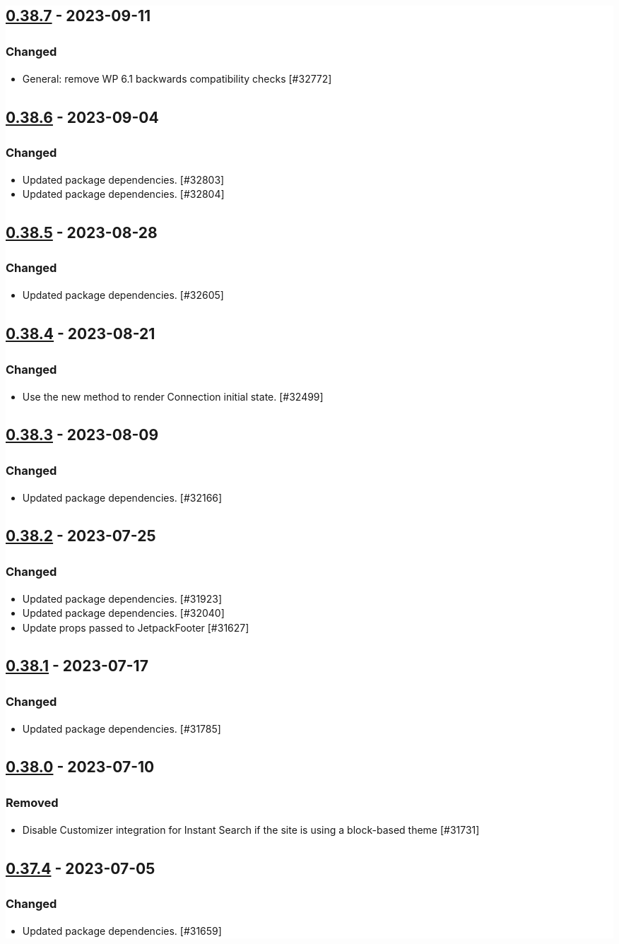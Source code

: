 ## [0.38.7] - 2023-09-11
### Changed
- General: remove WP 6.1 backwards compatibility checks [#32772]

## [0.38.6] - 2023-09-04
### Changed
- Updated package dependencies. [#32803]
- Updated package dependencies. [#32804]

## [0.38.5] - 2023-08-28
### Changed
- Updated package dependencies. [#32605]

## [0.38.4] - 2023-08-21
### Changed
- Use the new method to render Connection initial state. [#32499]

## [0.38.3] - 2023-08-09
### Changed
- Updated package dependencies. [#32166]

## [0.38.2] - 2023-07-25
### Changed
- Updated package dependencies. [#31923]
- Updated package dependencies. [#32040]
- Update props passed to JetpackFooter [#31627]

## [0.38.1] - 2023-07-17
### Changed
- Updated package dependencies. [#31785]

## [0.38.0] - 2023-07-10
### Removed
- Disable Customizer integration for Instant Search if the site is using a block-based theme [#31731]

## [0.37.4] - 2023-07-05
### Changed
- Updated package dependencies. [#31659]


[0.45.12]: https://github.com/Automattic/jetpack-search/compare/v0.45.11...v0.45.12
[0.45.11]: https://github.com/Automattic/jetpack-search/compare/v0.45.10...v0.45.11
[0.45.10]: https://github.com/Automattic/jetpack-search/compare/v0.45.9...v0.45.10
[0.45.9]: https://github.com/Automattic/jetpack-search/compare/v0.45.8...v0.45.9
[0.45.8]: https://github.com/Automattic/jetpack-search/compare/v0.45.7...v0.45.8
[0.45.7]: https://github.com/Automattic/jetpack-search/compare/v0.45.6...v0.45.7
[0.45.6]: https://github.com/Automattic/jetpack-search/compare/v0.45.5...v0.45.6
[0.45.5]: https://github.com/Automattic/jetpack-search/compare/v0.45.4...v0.45.5
[0.45.4]: https://github.com/Automattic/jetpack-search/compare/v0.45.3...v0.45.4
[0.45.3]: https://github.com/Automattic/jetpack-search/compare/v0.45.2...v0.45.3
[0.45.2]: https://github.com/Automattic/jetpack-search/compare/v0.45.1...v0.45.2
[0.45.1]: https://github.com/Automattic/jetpack-search/compare/v0.45.0...v0.45.1
[0.45.0]: https://github.com/Automattic/jetpack-search/compare/v0.44.17...v0.45.0
[0.44.17]: https://github.com/Automattic/jetpack-search/compare/v0.44.16...v0.44.17
[0.44.16]: https://github.com/Automattic/jetpack-search/compare/v0.44.15...v0.44.16
[0.44.15]: https://github.com/Automattic/jetpack-search/compare/v0.44.14...v0.44.15
[0.44.14]: https://github.com/Automattic/jetpack-search/compare/v0.44.13...v0.44.14
[0.44.13]: https://github.com/Automattic/jetpack-search/compare/v0.44.12...v0.44.13
[0.44.12]: https://github.com/Automattic/jetpack-search/compare/v0.44.11...v0.44.12
[0.44.11]: https://github.com/Automattic/jetpack-search/compare/v0.44.10...v0.44.11
[0.44.10]: https://github.com/Automattic/jetpack-search/compare/v0.44.9...v0.44.10
[0.44.9]: https://github.com/Automattic/jetpack-search/compare/v0.44.8...v0.44.9
[0.44.8]: https://github.com/Automattic/jetpack-search/compare/v0.44.7...v0.44.8
[0.44.7]: https://github.com/Automattic/jetpack-search/compare/v0.44.6...v0.44.7
[0.44.6]: https://github.com/Automattic/jetpack-search/compare/v0.44.5...v0.44.6
[0.44.5]: https://github.com/Automattic/jetpack-search/compare/v0.44.4...v0.44.5
[0.44.4]: https://github.com/Automattic/jetpack-search/compare/v0.44.3...v0.44.4
[0.44.3]: https://github.com/Automattic/jetpack-search/compare/v0.44.2...v0.44.3
[0.44.2]: https://github.com/Automattic/jetpack-search/compare/v0.44.1...v0.44.2
[0.44.1]: https://github.com/Automattic/jetpack-search/compare/v0.44.0...v0.44.1
[0.44.0]: https://github.com/Automattic/jetpack-search/compare/v0.43.8...v0.44.0
[0.43.8]: https://github.com/Automattic/jetpack-search/compare/v0.43.7...v0.43.8
[0.43.7]: https://github.com/Automattic/jetpack-search/compare/v0.43.6...v0.43.7
[0.43.6]: https://github.com/Automattic/jetpack-search/compare/v0.43.5...v0.43.6
[0.43.5]: https://github.com/Automattic/jetpack-search/compare/v0.43.4...v0.43.5
[0.43.4]: https://github.com/Automattic/jetpack-search/compare/v0.43.3...v0.43.4
[0.43.3]: https://github.com/Automattic/jetpack-search/compare/v0.43.2...v0.43.3
[0.43.2]: https://github.com/Automattic/jetpack-search/compare/v0.43.1...v0.43.2
[0.43.1]: https://github.com/Automattic/jetpack-search/compare/v0.43.0...v0.43.1
[0.43.0]: https://github.com/Automattic/jetpack-search/compare/v0.42.1...v0.43.0
[0.42.1]: https://github.com/Automattic/jetpack-search/compare/v0.42.0...v0.42.1
[0.42.0]: https://github.com/Automattic/jetpack-search/compare/v0.41.1...v0.42.0
[0.41.1]: https://github.com/Automattic/jetpack-search/compare/v0.41.0...v0.41.1
[0.41.0]: https://github.com/Automattic/jetpack-search/compare/v0.40.4...v0.41.0
[0.40.4]: https://github.com/Automattic/jetpack-search/compare/v0.40.3...v0.40.4
[0.40.3]: https://github.com/Automattic/jetpack-search/compare/v0.40.2...v0.40.3
[0.40.2]: https://github.com/Automattic/jetpack-search/compare/v0.40.1...v0.40.2
[0.40.1]: https://github.com/Automattic/jetpack-search/compare/v0.40.0...v0.40.1
[0.40.0]: https://github.com/Automattic/jetpack-search/compare/v0.39.7...v0.40.0
[0.39.7]: https://github.com/Automattic/jetpack-search/compare/v0.39.6...v0.39.7
[0.39.6]: https://github.com/Automattic/jetpack-search/compare/v0.39.5...v0.39.6
[0.39.5]: https://github.com/Automattic/jetpack-search/compare/v0.39.4...v0.39.5
[0.39.4]: https://github.com/Automattic/jetpack-search/compare/v0.39.3...v0.39.4
[0.39.3]: https://github.com/Automattic/jetpack-search/compare/v0.39.2...v0.39.3
[0.39.2]: https://github.com/Automattic/jetpack-search/compare/v0.39.1...v0.39.2
[0.39.1]: https://github.com/Automattic/jetpack-search/compare/v0.39.0...v0.39.1
[0.39.0]: https://github.com/Automattic/jetpack-search/compare/v0.38.8...v0.39.0
[0.38.8]: https://github.com/Automattic/jetpack-search/compare/v0.38.7...v0.38.8
[0.38.7]: https://github.com/Automattic/jetpack-search/compare/v0.38.6...v0.38.7
[0.38.6]: https://github.com/Automattic/jetpack-search/compare/v0.38.5...v0.38.6
[0.38.5]: https://github.com/Automattic/jetpack-search/compare/v0.38.4...v0.38.5
[0.38.4]: https://github.com/Automattic/jetpack-search/compare/v0.38.3...v0.38.4
[0.38.3]: https://github.com/Automattic/jetpack-search/compare/v0.38.2...v0.38.3
[0.38.2]: https://github.com/Automattic/jetpack-search/compare/v0.38.1...v0.38.2
[0.38.1]: https://github.com/Automattic/jetpack-search/compare/v0.38.0...v0.38.1
[0.38.0]: https://github.com/Automattic/jetpack-search/compare/v0.37.4...v0.38.0
[0.37.4]: https://github.com/Automattic/jetpack-search/compare/v0.37.3...v0.37.4
[0.37.3]: https://github.com/Automattic/jetpack-search/compare/v0.37.2...v0.37.3
[0.37.2]: https://github.com/Automattic/jetpack-search/compare/v0.37.1...v0.37.2
[0.37.1]: https://github.com/Automattic/jetpack-search/compare/v0.37.0...v0.37.1
[0.37.0]: https://github.com/Automattic/jetpack-search/compare/v0.36.3...v0.37.0
[0.36.3]: https://github.com/Automattic/jetpack-search/compare/v0.36.2...v0.36.3
[0.36.2]: https://github.com/Automattic/jetpack-search/compare/v0.36.1...v0.36.2
[0.36.1]: https://github.com/Automattic/jetpack-search/compare/v0.36.0...v0.36.1
[0.36.0]: https://github.com/Automattic/jetpack-search/compare/v0.35.0...v0.36.0
[0.35.0]: https://github.com/Automattic/jetpack-search/compare/v0.34.4...v0.35.0
[0.34.4]: https://github.com/Automattic/jetpack-search/compare/v0.34.3...v0.34.4
[0.34.3]: https://github.com/Automattic/jetpack-search/compare/v0.34.2...v0.34.3
[0.34.2]: https://github.com/Automattic/jetpack-search/compare/v0.34.1...v0.34.2
[0.34.1]: https://github.com/Automattic/jetpack-search/compare/v0.34.0...v0.34.1
[0.34.0]: https://github.com/Automattic/jetpack-search/compare/v0.33.3...v0.34.0
[0.33.3]: https://github.com/Automattic/jetpack-search/compare/v0.33.2...v0.33.3
[0.33.2]: https://github.com/Automattic/jetpack-search/compare/v0.33.1...v0.33.2
[0.33.1]: https://github.com/Automattic/jetpack-search/compare/v0.33.0...v0.33.1
[0.33.0]: https://github.com/Automattic/jetpack-search/compare/v0.32.0...v0.33.0
[0.32.0]: https://github.com/Automattic/jetpack-search/compare/v0.31.7...v0.32.0
[0.31.7]: https://github.com/Automattic/jetpack-search/compare/v0.31.6...v0.31.7
[0.31.6]: https://github.com/Automattic/jetpack-search/compare/v0.31.5...v0.31.6
[0.31.5]: https://github.com/Automattic/jetpack-search/compare/v0.31.4...v0.31.5
[0.31.4]: https://github.com/Automattic/jetpack-search/compare/v0.31.3...v0.31.4
[0.31.3]: https://github.com/Automattic/jetpack-search/compare/v0.31.2...v0.31.3
[0.31.2]: https://github.com/Automattic/jetpack-search/compare/v0.31.1...v0.31.2
[0.31.1]: https://github.com/Automattic/jetpack-search/compare/v0.31.0...v0.31.1
[0.31.0]: https://github.com/Automattic/jetpack-search/compare/v0.30.2...v0.31.0
[0.30.2]: https://github.com/Automattic/jetpack-search/compare/v0.30.1...v0.30.2
[0.30.1]: https://github.com/Automattic/jetpack-search/compare/v0.30.0...v0.30.1
[0.30.0]: https://github.com/Automattic/jetpack-search/compare/v0.29.2...v0.30.0
[0.29.2]: https://github.com/Automattic/jetpack-search/compare/v0.29.1...v0.29.2
[0.29.1]: https://github.com/Automattic/jetpack-search/compare/v0.29.0...v0.29.1
[0.29.0]: https://github.com/Automattic/jetpack-search/compare/v0.28.0...v0.29.0
[0.28.0]: https://github.com/Automattic/jetpack-search/compare/v0.27.0...v0.28.0
[0.27.0]: https://github.com/Automattic/jetpack-search/compare/v0.26.0...v0.27.0
[0.26.0]: https://github.com/Automattic/jetpack-search/compare/v0.25.0...v0.26.0
[0.25.0]: https://github.com/Automattic/jetpack-search/compare/v0.24.0...v0.25.0
[0.24.0]: https://github.com/Automattic/jetpack-search/compare/v0.23.0...v0.24.0
[0.23.0]: https://github.com/Automattic/jetpack-search/compare/v0.22.2...v0.23.0
[0.22.2]: https://github.com/Automattic/jetpack-search/compare/v0.22.1...v0.22.2
[0.22.1]: https://github.com/Automattic/jetpack-search/compare/v0.22.0...v0.22.1
[0.22.0]: https://github.com/Automattic/jetpack-search/compare/v0.21.1...v0.22.0
[0.21.1]: https://github.com/Automattic/jetpack-search/compare/v0.21.0...v0.21.1
[0.21.0]: https://github.com/Automattic/jetpack-search/compare/v0.20.0...v0.21.0
[0.20.0]: https://github.com/Automattic/jetpack-search/compare/v0.19.0...v0.20.0
[0.19.0]: https://github.com/Automattic/jetpack-search/compare/v0.18.0...v0.19.0
[0.18.0]: https://github.com/Automattic/jetpack-search/compare/v0.17.1...v0.18.0
[0.17.1]: https://github.com/Automattic/jetpack-search/compare/v0.17.0...v0.17.1
[0.17.0]: https://github.com/Automattic/jetpack-search/compare/v0.16.2...v0.17.0
[0.16.2]: https://github.com/Automattic/jetpack-search/compare/v0.16.1...v0.16.2
[0.16.1]: https://github.com/Automattic/jetpack-search/compare/v0.16.0...v0.16.1
[0.16.0]: https://github.com/Automattic/jetpack-search/compare/v0.15.4...v0.16.0
[0.15.4]: https://github.com/Automattic/jetpack-search/compare/v0.15.3...v0.15.4
[0.15.3]: https://github.com/Automattic/jetpack-search/compare/v0.15.2...v0.15.3
[0.15.2]: https://github.com/Automattic/jetpack-search/compare/v0.15.1...v0.15.2
[0.15.1]: https://github.com/Automattic/jetpack-search/compare/v0.15.0...v0.15.1
[0.15.0]: https://github.com/Automattic/jetpack-search/compare/v0.14.2...v0.15.0
[0.14.2]: https://github.com/Automattic/jetpack-search/compare/v0.14.1...v0.14.2
[0.14.1]: https://github.com/Automattic/jetpack-search/compare/v0.14.0...v0.14.1
[0.14.0]: https://github.com/Automattic/jetpack-search/compare/v0.13.4...v0.14.0
[0.13.4]: https://github.com/Automattic/jetpack-search/compare/v0.13.3...v0.13.4
[0.13.3]: https://github.com/Automattic/jetpack-search/compare/v0.13.2...v0.13.3
[0.13.2]: https://github.com/Automattic/jetpack-search/compare/v0.13.1...v0.13.2
[0.13.1]: https://github.com/Automattic/jetpack-search/compare/v0.13.0...v0.13.1
[0.13.0]: https://github.com/Automattic/jetpack-search/compare/v0.12.3...v0.13.0
[0.12.3]: https://github.com/Automattic/jetpack-search/compare/v0.12.2...v0.12.3
[0.12.2]: https://github.com/Automattic/jetpack-search/compare/v0.12.1...v0.12.2
[0.12.1]: https://github.com/Automattic/jetpack-search/compare/v0.12.0...v0.12.1
[0.12.0]: https://github.com/Automattic/jetpack-search/compare/v0.11.3...v0.12.0
[0.11.3]: https://github.com/Automattic/jetpack-search/compare/v0.11.2...v0.11.3
[0.11.2]: https://github.com/Automattic/jetpack-search/compare/v0.11.1...v0.11.2
[0.11.1]: https://github.com/Automattic/jetpack-search/compare/v0.11.0...v0.11.1
[0.11.0]: https://github.com/Automattic/jetpack-search/compare/v0.10.0...v0.11.0
[0.10.0]: https://github.com/Automattic/jetpack-search/compare/v0.9.1...v0.10.0
[0.9.1]: https://github.com/Automattic/jetpack-search/compare/v0.9.0...v0.9.1
[0.9.0]: https://github.com/Automattic/jetpack-search/compare/v0.8.0...v0.9.0
[0.8.0]: https://github.com/Automattic/jetpack-search/compare/v0.7.0...v0.8.0
[0.7.0]: https://github.com/Automattic/jetpack-search/compare/v0.6.0...v0.7.0
[0.6.0]: https://github.com/Automattic/jetpack-search/compare/v0.5.4...v0.6.0
[0.5.4]: https://github.com/Automattic/jetpack-search/compare/v0.5.3...v0.5.4
[0.5.3]: https://github.com/Automattic/jetpack-search/compare/v0.5.2...v0.5.3
[0.5.2]: https://github.com/Automattic/jetpack-search/compare/v0.5.1...v0.5.2
[0.5.1]: https://github.com/Automattic/jetpack-search/compare/v0.5.0...v0.5.1
[0.5.0]: https://github.com/Automattic/jetpack-search/compare/v0.4.0...v0.5.0
[0.4.0]: https://github.com/Automattic/jetpack-search/compare/v0.3.0...v0.4.0
[0.3.0]: https://github.com/Automattic/jetpack-search/compare/v0.2.1...v0.3.0
[0.2.1]: https://github.com/Automattic/jetpack-search/compare/v0.2.0...v0.2.1
[0.2.0]: https://github.com/Automattic/jetpack-search/compare/v0.1.0...v0.2.0